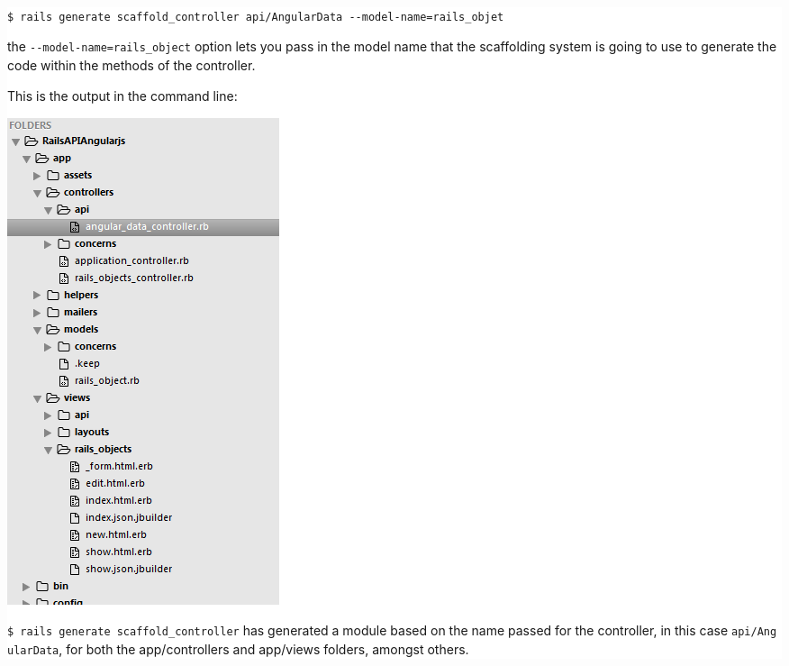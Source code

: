 ```rails
$ rails generate scaffold_controller api/AngularData --model-name=rails_objet
```
the `--model-name=rails_object` option lets you pass in the model name that the scaffolding system is going to use to generate the code within the methods of the controller.

This is the output in the command line:

![rails-api-scaffold]

`$ rails generate scaffold_controller` has generated a module based on the name passed for the controller, in this case `api/AngularData`, for both the app/controllers and app/views folders, amongst others.


[my-github-account]: <https://github.com/wowiamhere/RailsAPIAngularjs>
[Rails]: <http://guides.rubyonrails.org/getting_started.html>
[rails-scaffolding]: <http://guides.rubyonrails.org/command_line.html#command-line-basics>
[ORM-language]: <http://guides.rubyonrails.org/active_record_basics.html#object-relational-mapping>
[Active-Record-object]: <http://guides.rubyonrails.org/active_record_basics.html#crud-reading-and-writing-data>
[Bootstrap]: <http://getbootstrap.com/css>
[ruby-gems]: <https://rubygems.org/gems/bootstrap-sass>
[Sass]: <http://sass-lang.com/guide>
[asset-pipeline]: <http://guides.rubyonrails.org/v3.2.8/asset_pipeline.html#what-is-the-asset-pipeline>
[Bower]: <http://bower.io/>
[Node, npm]: <https://nodejs.org/en/>
[Bower-components]: <http://bower.io/search/>
[AngularJs]: <https://docs.angularjs.org/guide>
[Sublime]: <https://www.sublimetext.com/>
[module]: <https://docs.angularjs.org/guide/module>
[ng-if]: <https://docs.angularjs.org/api/ng/directive/ngIf>
[ng-bind]: <https://docs.angularjs.org/api/ng/directive/ngBind>
[ng-model]: <https://docs.angularjs.org/api/ng/directive/ngModel>
[folder-structure-png]: https://raw.githubusercontent.com/wowiamhere/RailsAPIAngularjs/master/projectData/images/railsAPIAngularjsFolders.png "website logo .png"
[rails-generate-command-png]: https://raw.githubusercontent.com/wowiamhere/RailsAPIAngularjs/apiController/projectData/images/railsGenerate.png "rails generate command .png"
[rails-scaffold-output]: <https://github.com/wowiamhere/RailsAPIAngularjs/raw/appScaffold/projectData/images/railsObjectScaffold.png> "rails generate scaffold output .png"
[migration-pending-error]: https://github.com/wowiamhere/RailsAPIAngularjs/blob/appScaffold/projectData/images/migrationsPendingError.png?raw=true "migragrions pending error .png"
[migration]: https://raw.githubusercontent.com/wowiamhere/RailsAPIAngularjs/appScaffold/projectData/images/migration.png "migration .png"
[rails-default-home]: https://raw.githubusercontent.com/wowiamhere/RailsAPIAngularjs/master/projectData/images/railsDefaultHome.png "rails default home page .png"
[rails-api-scaffold]: https://github.com/wowiamhere/RailsAPIAngularjs/blob/apiController/projectData/images/apiScaffoldFolders.png?raw=true "api scaffold dir .png"
[rails-routes1]: https://raw.githubusercontent.com/wowiamhere/RailsAPIAngularjs/apiController/projectData/images/routes1.png "routes.rb from scaffold .png"
[index-view]: https://raw.githubusercontent.com/wowiamhere/RailsAPIAngularjs/apiController/projectData/images/viewIndex.png "index code .png"
[home-index]: https://raw.githubusercontent.com/wowiamhere/RailsAPIAngularjs/css/projectData/images/homeIndex.png "home index .png"